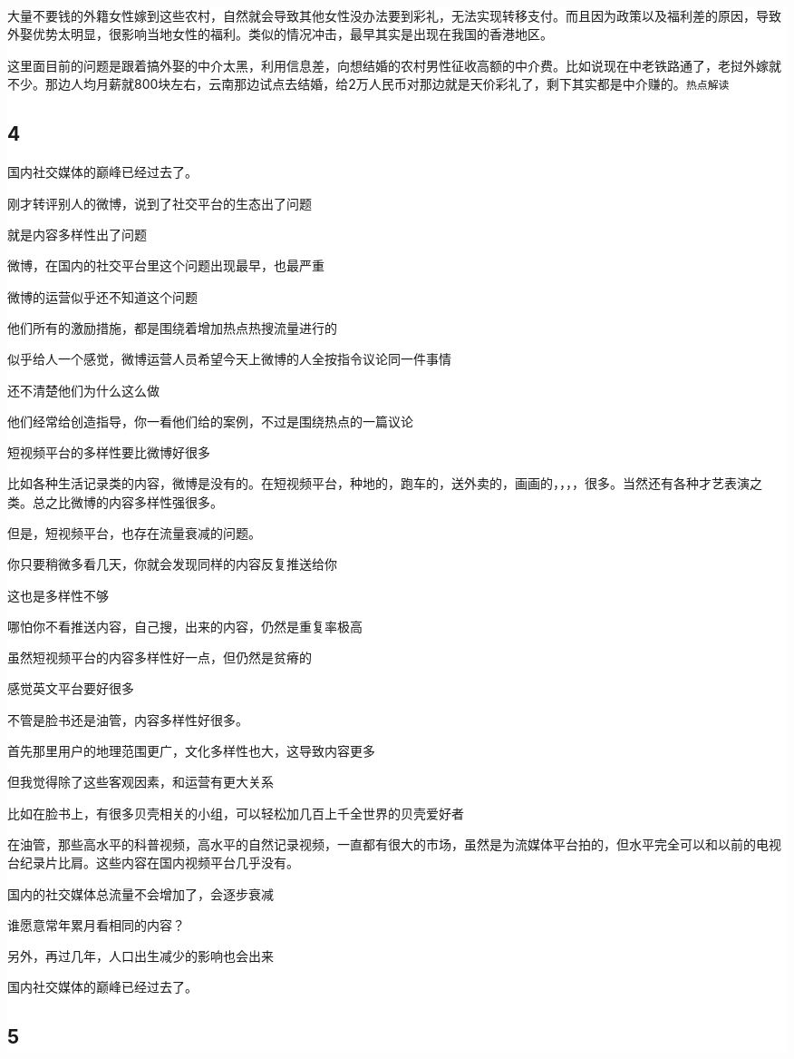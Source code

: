 大量不要钱的外籍女性嫁到这些农村，自然就会导致其他女性没办法要到彩礼，无法实现转移支付。而且因为政策以及福利差的原因，导致外娶优势太明显，很影响当地女性的福利。类似的情况冲击，最早其实是出现在我国的香港地区。

这里面目前的问题是跟着搞外娶的中介太黑，利用信息差，向想结婚的农村男性征收高额的中介费。比如说现在中老铁路通了，老挝外嫁就不少。那边人均月薪就800块左右，云南那边试点去结婚，给2万人民币对那边就是天价彩礼了，剩下其实都是中介赚的。`热点解读`

## 4

国内社交媒体的巅峰已经过去了。

刚才转评别人的微博，说到了社交平台的生态出了问题

就是内容多样性出了问题

微博，在国内的社交平台里这个问题出现最早，也最严重

微博的运营似乎还不知道这个问题

他们所有的激励措施，都是围绕着增加热点热搜流量进行的

似乎给人一个感觉，微博运营人员希望今天上微博的人全按指令议论同一件事情

还不清楚他们为什么这么做

他们经常给创造指导，你一看他们给的案例，不过是围绕热点的一篇议论

短视频平台的多样性要比微博好很多

比如各种生活记录类的内容，微博是没有的。在短视频平台，种地的，跑车的，送外卖的，画画的，，，，很多。当然还有各种才艺表演之类。总之比微博的内容多样性强很多。

但是，短视频平台，也存在流量衰减的问题。

你只要稍微多看几天，你就会发现同样的内容反复推送给你

这也是多样性不够

哪怕你不看推送内容，自己搜，出来的内容，仍然是重复率极高

虽然短视频平台的内容多样性好一点，但仍然是贫瘠的

感觉英文平台要好很多

不管是脸书还是油管，内容多样性好很多。

首先那里用户的地理范围更广，文化多样性也大，这导致内容更多

但我觉得除了这些客观因素，和运营有更大关系

比如在脸书上，有很多贝壳相关的小组，可以轻松加几百上千全世界的贝壳爱好者

在油管，那些高水平的科普视频，高水平的自然记录视频，一直都有很大的市场，虽然是为流媒体平台拍的，但水平完全可以和以前的电视台纪录片比肩。这些内容在国内视频平台几乎没有。

国内的社交媒体总流量不会增加了，会逐步衰减

谁愿意常年累月看相同的内容？

另外，再过几年，人口出生减少的影响也会出来

国内社交媒体的巅峰已经过去了。

## 5
